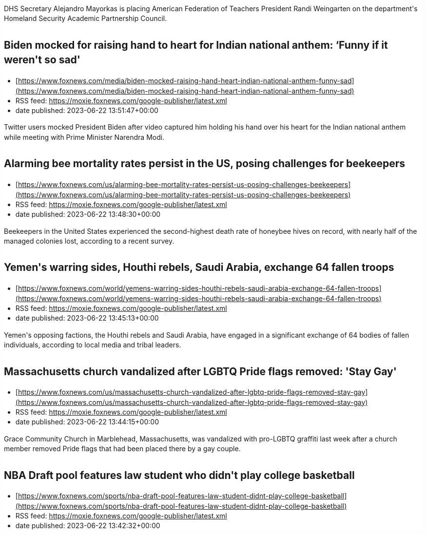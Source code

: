 DHS Secretary Alejandro Mayorkas is placing American Federation of Teachers President Randi Weingarten on the department&apos;s Homeland Security Academic Partnership Council.

## Biden mocked for raising hand to heart for Indian national anthem: ‘Funny if it weren't so sad'
 - [https://www.foxnews.com/media/biden-mocked-raising-hand-heart-indian-national-anthem-funny-sad](https://www.foxnews.com/media/biden-mocked-raising-hand-heart-indian-national-anthem-funny-sad)
 - RSS feed: https://moxie.foxnews.com/google-publisher/latest.xml
 - date published: 2023-06-22 13:51:47+00:00

Twitter users mocked President Biden after video captured him holding his hand over his heart for the Indian national anthem while meeting with Prime Minister Narendra Modi.

## Alarming bee mortality rates persist in the US, posing challenges for beekeepers
 - [https://www.foxnews.com/us/alarming-bee-mortality-rates-persist-us-posing-challenges-beekeepers](https://www.foxnews.com/us/alarming-bee-mortality-rates-persist-us-posing-challenges-beekeepers)
 - RSS feed: https://moxie.foxnews.com/google-publisher/latest.xml
 - date published: 2023-06-22 13:48:30+00:00

Beekeepers in the United States experienced the second-highest death rate of honeybee hives on record, with nearly half of the managed colonies lost, according to a recent survey.

## Yemen's warring sides, Houthi rebels, Saudi Arabia, exchange 64 fallen troops
 - [https://www.foxnews.com/world/yemens-warring-sides-houthi-rebels-saudi-arabia-exchange-64-fallen-troops](https://www.foxnews.com/world/yemens-warring-sides-houthi-rebels-saudi-arabia-exchange-64-fallen-troops)
 - RSS feed: https://moxie.foxnews.com/google-publisher/latest.xml
 - date published: 2023-06-22 13:45:13+00:00

Yemen&apos;s opposing factions, the Houthi rebels and Saudi Arabia, have engaged in a significant exchange of 64 bodies of fallen individuals, according to local media and tribal leaders.

## Massachusetts church vandalized after LGBTQ Pride flags removed: 'Stay Gay'
 - [https://www.foxnews.com/us/massachusetts-church-vandalized-after-lgbtq-pride-flags-removed-stay-gay](https://www.foxnews.com/us/massachusetts-church-vandalized-after-lgbtq-pride-flags-removed-stay-gay)
 - RSS feed: https://moxie.foxnews.com/google-publisher/latest.xml
 - date published: 2023-06-22 13:44:15+00:00

Grace Community Church in Marblehead, Massachusetts, was vandalized with pro-LGBTQ graffiti last week after a church member removed Pride flags that had been placed there by a gay couple.

## NBA Draft pool features law student who didn't play college basketball
 - [https://www.foxnews.com/sports/nba-draft-pool-features-law-student-didnt-play-college-basketball](https://www.foxnews.com/sports/nba-draft-pool-features-law-student-didnt-play-college-basketball)
 - RSS feed: https://moxie.foxnews.com/google-publisher/latest.xml
 - date published: 2023-06-22 13:42:32+00:00
